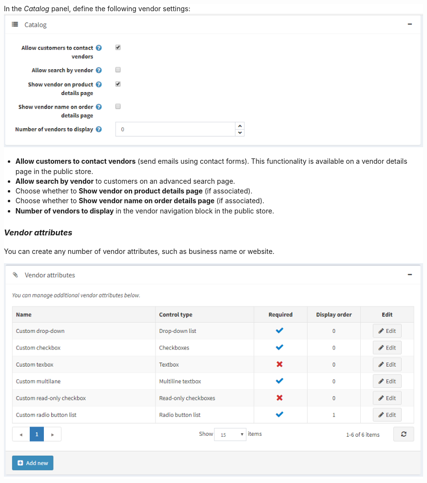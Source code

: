 In the *Catalog* panel, define the following vendor settings:
![Catalog](_static/vendor-management/vendorsettings2.png)

* **Allow customers to contact vendors** (send emails using contact forms). This functionality is available on a vendor details page in the public store.
* **Allow search by vendor** to customers on an advanced search page.
* Choose whether to **Show vendor on product details page** (if associated).
* Choose whether to **Show vendor name on order details page** (if associated).
* **Number of vendors to display** in the vendor navigation block in the public store.

### *Vendor attributes*

You can create any number of vendor attributes, such as business name or website.

![Vendor attributes](_static/vendor-management/vendorsettings3.png)
